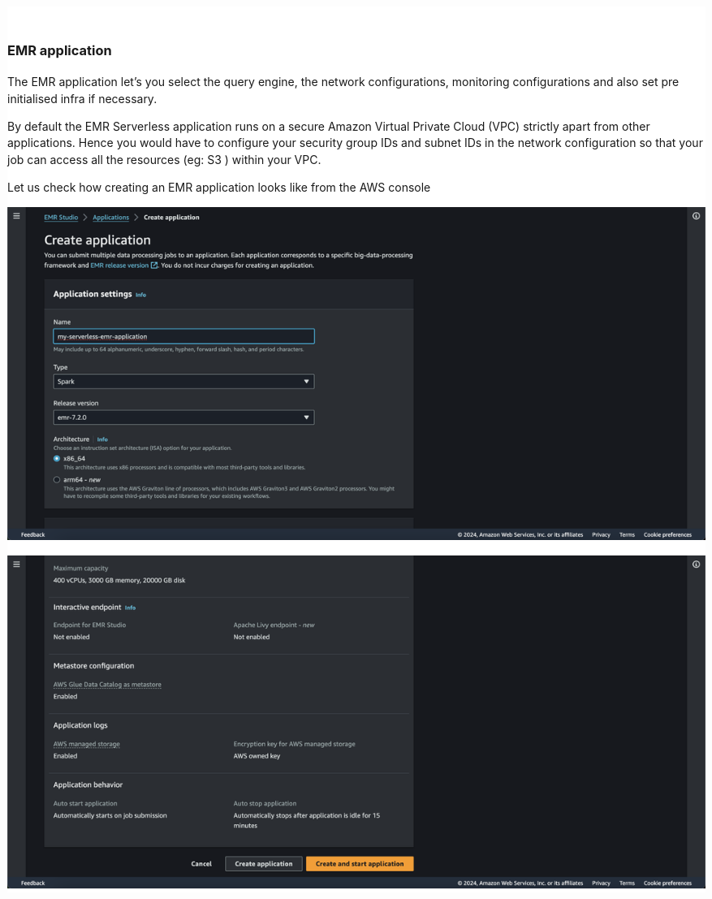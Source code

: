 <br>    

### EMR application

The EMR application let’s you select the query engine, the network configurations, monitoring configurations and also set pre initialised infra if necessary.

By default the EMR Serverless application runs on a secure Amazon Virtual Private Cloud (VPC) strictly apart from other applications. Hence you would have to configure your security group IDs and subnet IDs in the network configuration so that your job can access all the resources (eg: S3 ) within your VPC.

Let us check how creating an EMR application looks like from the AWS console

![Screenshot 2024-09-20 at 1.37.30 PM.png](/docs/assets/Screenshot_2024-09-20_at_1.37.30_PM.png)

![Screenshot 2024-09-20 at 1.38.02 PM.png](/docs/assets/Screenshot_2024-09-20_at_1.38.02_PM.png)
